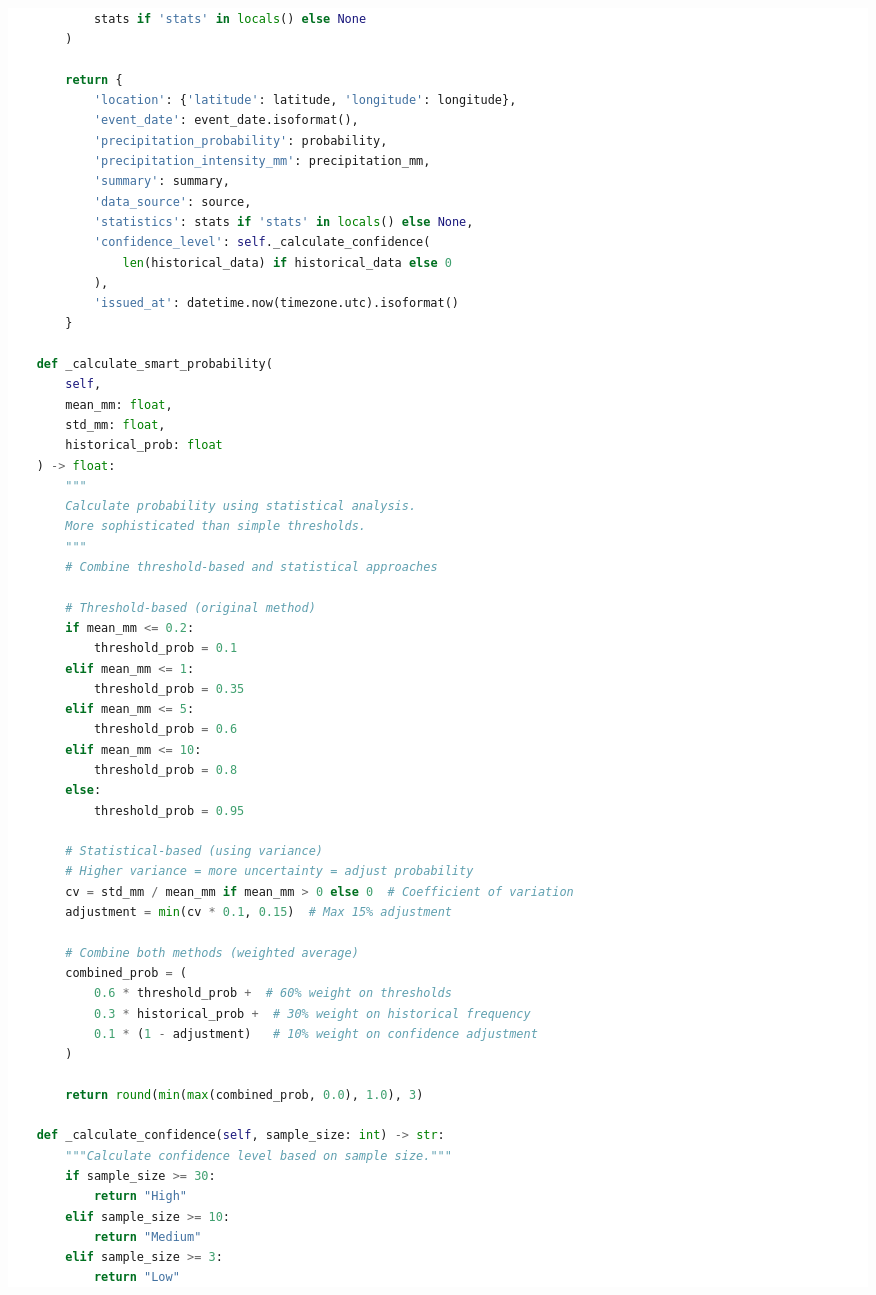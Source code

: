 ```python
            stats if 'stats' in locals() else None
        )
        
        return {
            'location': {'latitude': latitude, 'longitude': longitude},
            'event_date': event_date.isoformat(),
            'precipitation_probability': probability,
            'precipitation_intensity_mm': precipitation_mm,
            'summary': summary,
            'data_source': source,
            'statistics': stats if 'stats' in locals() else None,
            'confidence_level': self._calculate_confidence(
                len(historical_data) if historical_data else 0
            ),
            'issued_at': datetime.now(timezone.utc).isoformat()
        }
    
    def _calculate_smart_probability(
        self,
        mean_mm: float,
        std_mm: float,
        historical_prob: float
    ) -> float:
        """
        Calculate probability using statistical analysis.
        More sophisticated than simple thresholds.
        """
        # Combine threshold-based and statistical approaches
        
        # Threshold-based (original method)
        if mean_mm <= 0.2:
            threshold_prob = 0.1
        elif mean_mm <= 1:
            threshold_prob = 0.35
        elif mean_mm <= 5:
            threshold_prob = 0.6
        elif mean_mm <= 10:
            threshold_prob = 0.8
        else:
            threshold_prob = 0.95
        
        # Statistical-based (using variance)
        # Higher variance = more uncertainty = adjust probability
        cv = std_mm / mean_mm if mean_mm > 0 else 0  # Coefficient of variation
        adjustment = min(cv * 0.1, 0.15)  # Max 15% adjustment
        
        # Combine both methods (weighted average)
        combined_prob = (
            0.6 * threshold_prob +  # 60% weight on thresholds
            0.3 * historical_prob +  # 30% weight on historical frequency
            0.1 * (1 - adjustment)   # 10% weight on confidence adjustment
        )
        
        return round(min(max(combined_prob, 0.0), 1.0), 3)
    
    def _calculate_confidence(self, sample_size: int) -> str:
        """Calculate confidence level based on sample size."""
        if sample_size >= 30:
            return "High"
        elif sample_size >= 10:
            return "Medium"
        elif sample_size >= 3:
            return "Low"
```